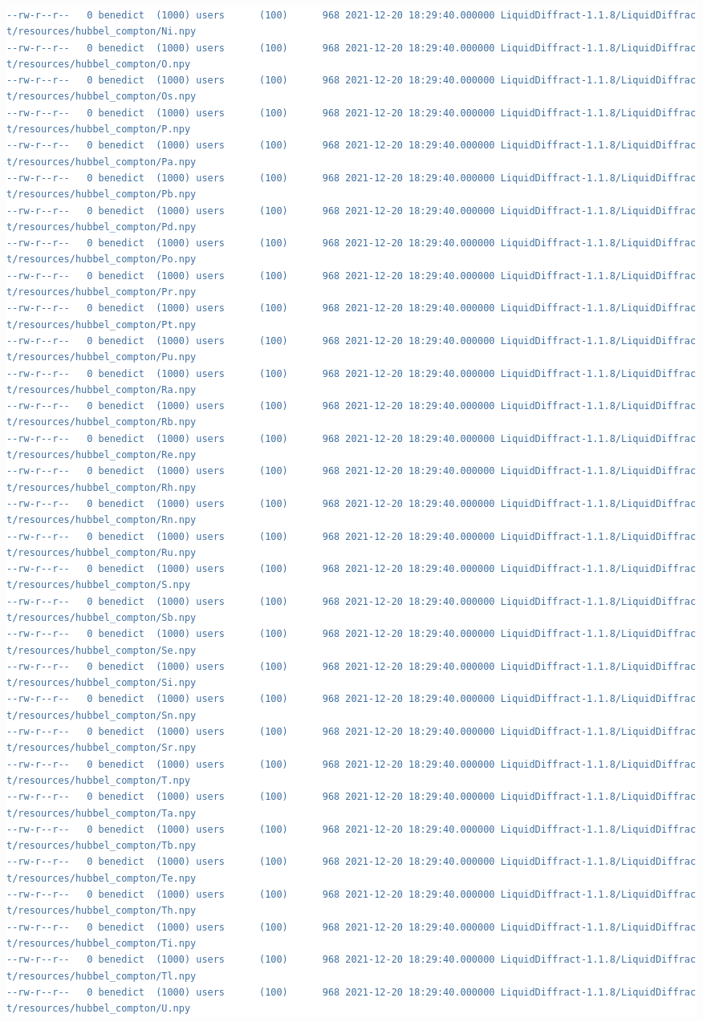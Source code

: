 ```diff
--rw-r--r--   0 benedict  (1000) users      (100)      968 2021-12-20 18:29:40.000000 LiquidDiffract-1.1.8/LiquidDiffract/resources/hubbel_compton/Ni.npy
--rw-r--r--   0 benedict  (1000) users      (100)      968 2021-12-20 18:29:40.000000 LiquidDiffract-1.1.8/LiquidDiffract/resources/hubbel_compton/O.npy
--rw-r--r--   0 benedict  (1000) users      (100)      968 2021-12-20 18:29:40.000000 LiquidDiffract-1.1.8/LiquidDiffract/resources/hubbel_compton/Os.npy
--rw-r--r--   0 benedict  (1000) users      (100)      968 2021-12-20 18:29:40.000000 LiquidDiffract-1.1.8/LiquidDiffract/resources/hubbel_compton/P.npy
--rw-r--r--   0 benedict  (1000) users      (100)      968 2021-12-20 18:29:40.000000 LiquidDiffract-1.1.8/LiquidDiffract/resources/hubbel_compton/Pa.npy
--rw-r--r--   0 benedict  (1000) users      (100)      968 2021-12-20 18:29:40.000000 LiquidDiffract-1.1.8/LiquidDiffract/resources/hubbel_compton/Pb.npy
--rw-r--r--   0 benedict  (1000) users      (100)      968 2021-12-20 18:29:40.000000 LiquidDiffract-1.1.8/LiquidDiffract/resources/hubbel_compton/Pd.npy
--rw-r--r--   0 benedict  (1000) users      (100)      968 2021-12-20 18:29:40.000000 LiquidDiffract-1.1.8/LiquidDiffract/resources/hubbel_compton/Po.npy
--rw-r--r--   0 benedict  (1000) users      (100)      968 2021-12-20 18:29:40.000000 LiquidDiffract-1.1.8/LiquidDiffract/resources/hubbel_compton/Pr.npy
--rw-r--r--   0 benedict  (1000) users      (100)      968 2021-12-20 18:29:40.000000 LiquidDiffract-1.1.8/LiquidDiffract/resources/hubbel_compton/Pt.npy
--rw-r--r--   0 benedict  (1000) users      (100)      968 2021-12-20 18:29:40.000000 LiquidDiffract-1.1.8/LiquidDiffract/resources/hubbel_compton/Pu.npy
--rw-r--r--   0 benedict  (1000) users      (100)      968 2021-12-20 18:29:40.000000 LiquidDiffract-1.1.8/LiquidDiffract/resources/hubbel_compton/Ra.npy
--rw-r--r--   0 benedict  (1000) users      (100)      968 2021-12-20 18:29:40.000000 LiquidDiffract-1.1.8/LiquidDiffract/resources/hubbel_compton/Rb.npy
--rw-r--r--   0 benedict  (1000) users      (100)      968 2021-12-20 18:29:40.000000 LiquidDiffract-1.1.8/LiquidDiffract/resources/hubbel_compton/Re.npy
--rw-r--r--   0 benedict  (1000) users      (100)      968 2021-12-20 18:29:40.000000 LiquidDiffract-1.1.8/LiquidDiffract/resources/hubbel_compton/Rh.npy
--rw-r--r--   0 benedict  (1000) users      (100)      968 2021-12-20 18:29:40.000000 LiquidDiffract-1.1.8/LiquidDiffract/resources/hubbel_compton/Rn.npy
--rw-r--r--   0 benedict  (1000) users      (100)      968 2021-12-20 18:29:40.000000 LiquidDiffract-1.1.8/LiquidDiffract/resources/hubbel_compton/Ru.npy
--rw-r--r--   0 benedict  (1000) users      (100)      968 2021-12-20 18:29:40.000000 LiquidDiffract-1.1.8/LiquidDiffract/resources/hubbel_compton/S.npy
--rw-r--r--   0 benedict  (1000) users      (100)      968 2021-12-20 18:29:40.000000 LiquidDiffract-1.1.8/LiquidDiffract/resources/hubbel_compton/Sb.npy
--rw-r--r--   0 benedict  (1000) users      (100)      968 2021-12-20 18:29:40.000000 LiquidDiffract-1.1.8/LiquidDiffract/resources/hubbel_compton/Se.npy
--rw-r--r--   0 benedict  (1000) users      (100)      968 2021-12-20 18:29:40.000000 LiquidDiffract-1.1.8/LiquidDiffract/resources/hubbel_compton/Si.npy
--rw-r--r--   0 benedict  (1000) users      (100)      968 2021-12-20 18:29:40.000000 LiquidDiffract-1.1.8/LiquidDiffract/resources/hubbel_compton/Sn.npy
--rw-r--r--   0 benedict  (1000) users      (100)      968 2021-12-20 18:29:40.000000 LiquidDiffract-1.1.8/LiquidDiffract/resources/hubbel_compton/Sr.npy
--rw-r--r--   0 benedict  (1000) users      (100)      968 2021-12-20 18:29:40.000000 LiquidDiffract-1.1.8/LiquidDiffract/resources/hubbel_compton/T.npy
--rw-r--r--   0 benedict  (1000) users      (100)      968 2021-12-20 18:29:40.000000 LiquidDiffract-1.1.8/LiquidDiffract/resources/hubbel_compton/Ta.npy
--rw-r--r--   0 benedict  (1000) users      (100)      968 2021-12-20 18:29:40.000000 LiquidDiffract-1.1.8/LiquidDiffract/resources/hubbel_compton/Tb.npy
--rw-r--r--   0 benedict  (1000) users      (100)      968 2021-12-20 18:29:40.000000 LiquidDiffract-1.1.8/LiquidDiffract/resources/hubbel_compton/Te.npy
--rw-r--r--   0 benedict  (1000) users      (100)      968 2021-12-20 18:29:40.000000 LiquidDiffract-1.1.8/LiquidDiffract/resources/hubbel_compton/Th.npy
--rw-r--r--   0 benedict  (1000) users      (100)      968 2021-12-20 18:29:40.000000 LiquidDiffract-1.1.8/LiquidDiffract/resources/hubbel_compton/Ti.npy
--rw-r--r--   0 benedict  (1000) users      (100)      968 2021-12-20 18:29:40.000000 LiquidDiffract-1.1.8/LiquidDiffract/resources/hubbel_compton/Tl.npy
--rw-r--r--   0 benedict  (1000) users      (100)      968 2021-12-20 18:29:40.000000 LiquidDiffract-1.1.8/LiquidDiffract/resources/hubbel_compton/U.npy
```